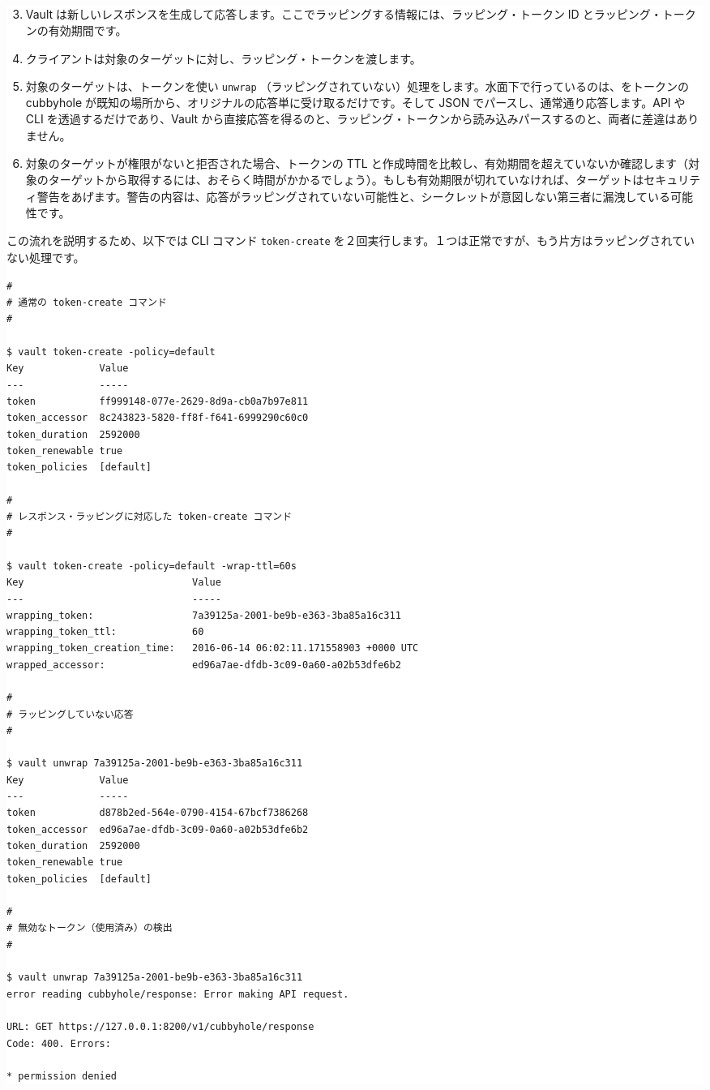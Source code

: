 3. Vault は新しいレスポンスを生成して応答します。ここでラッピングする情報には、ラッピング・トークン ID とラッピング・トークンの有効期間です。

4. クライアントは対象のターゲットに対し、ラッピング・トークンを渡します。

5. 対象のターゲットは、トークンを使い ``unwrap`` （ラッピングされていない）処理をします。水面下で行っているのは、をトークンの cubbyhole が既知の場所から、オリジナルの応答単に受け取るだけです。そして JSON でパースし、通常通り応答します。API や CLI を透過するだけであり、Vault から直接応答を得るのと、ラッピング・トークンから読み込みパースするのと、両者に差違はありません。

6. 対象のターゲットが権限がないと拒否された場合、トークンの TTL と作成時間を比較し、有効期間を超えていないか確認します（対象のターゲットから取得するには、おそらく時間がかかるでしょう）。もしも有効期限が切れていなければ、ターゲットはセキュリティ警告をあげます。警告の内容は、応答がラッピングされていない可能性と、シークレットが意図しない第三者に漏洩している可能性です。

この流れを説明するため、以下では CLI コマンド ``token-create``  を２回実行します。１つは正常ですが、もう片方はラッピングされていない処理です。

```
#
# 通常の token-create コマンド
#

$ vault token-create -policy=default
Key             Value
---             -----
token           ff999148-077e-2629-8d9a-cb0a7b97e811
token_accessor  8c243823-5820-ff8f-f641-6999290c60c0
token_duration  2592000
token_renewable true
token_policies  [default]

#
# レスポンス・ラッピングに対応した token-create コマンド
#

$ vault token-create -policy=default -wrap-ttl=60s
Key                             Value
---                             -----
wrapping_token:                 7a39125a-2001-be9b-e363-3ba85a16c311
wrapping_token_ttl:             60
wrapping_token_creation_time:   2016-06-14 06:02:11.171558903 +0000 UTC
wrapped_accessor:               ed96a7ae-dfdb-3c09-0a60-a02b53dfe6b2

#
# ラッピングしていない応答
#

$ vault unwrap 7a39125a-2001-be9b-e363-3ba85a16c311
Key             Value
---             -----
token           d878b2ed-564e-0790-4154-67bcf7386268
token_accessor  ed96a7ae-dfdb-3c09-0a60-a02b53dfe6b2
token_duration  2592000
token_renewable true
token_policies  [default]

#
# 無効なトークン（使用済み）の検出
#

$ vault unwrap 7a39125a-2001-be9b-e363-3ba85a16c311
error reading cubbyhole/response: Error making API request.

URL: GET https://127.0.0.1:8200/v1/cubbyhole/response
Code: 400. Errors:

* permission denied
```
